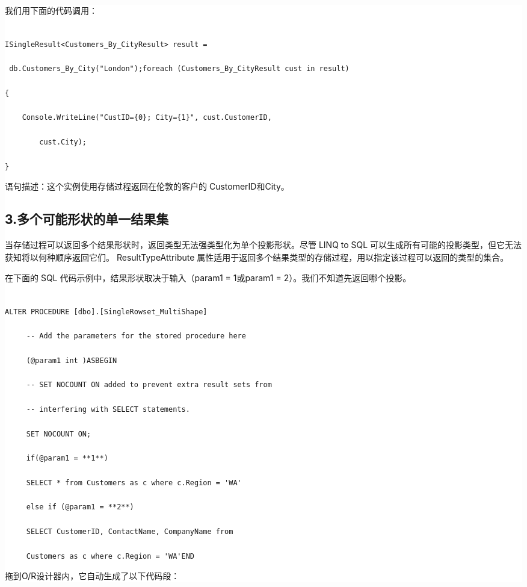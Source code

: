 我们用下面的代码调用：

```

ISingleResult<Customers_By_CityResult> result =

 db.Customers_By_City("London");foreach (Customers_By_CityResult cust in result)

{

​    Console.WriteLine("CustID={0}; City={1}", cust.CustomerID,

​        cust.City);

}

```

语句描述：这个实例使用存储过程返回在伦敦的客户的 CustomerID和City。  

## **3.多个可能形状的单一结果集**

当存储过程可以返回多个结果形状时，返回类型无法强类型化为单个投影形状。尽管 LINQ to SQL 可以生成所有可能的投影类型，但它无法获知将以何种顺序返回它们。 ResultTypeAttribute 属性适用于返回多个结果类型的存储过程，用以指定该过程可以返回的类型的集合。

在下面的 SQL 代码示例中，结果形状取决于输入（param1 = 1或param1 = 2）。我们不知道先返回哪个投影。

```

ALTER PROCEDURE [dbo].[SingleRowset_MultiShape]

​     -- Add the parameters for the stored procedure here

​     (@param1 int )ASBEGIN

​     -- SET NOCOUNT ON added to prevent extra result sets from

​     -- interfering with SELECT statements.

​     SET NOCOUNT ON;

​     if(@param1 = **1**)

​     SELECT * from Customers as c where c.Region = 'WA'

​     else if (@param1 = **2**)

​     SELECT CustomerID, ContactName, CompanyName from 

​     Customers as c where c.Region = 'WA'END

```

拖到O/R设计器内，它自动生成了以下代码段：
